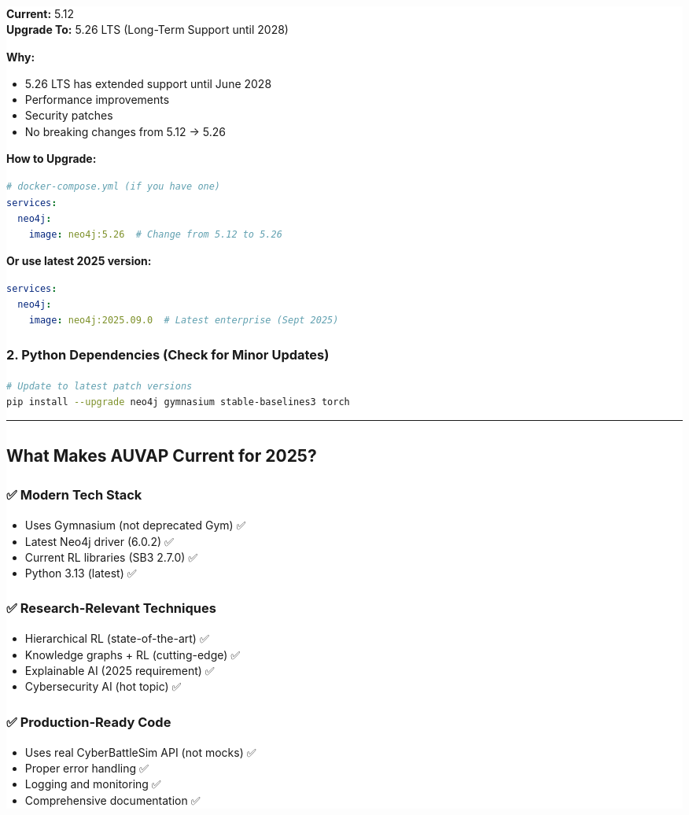 **Current:** 5.12  
**Upgrade To:** 5.26 LTS (Long-Term Support until 2028)

**Why:**
- 5.26 LTS has extended support until June 2028
- Performance improvements
- Security patches
- No breaking changes from 5.12 → 5.26

**How to Upgrade:**
```yaml
# docker-compose.yml (if you have one)
services:
  neo4j:
    image: neo4j:5.26  # Change from 5.12 to 5.26
```

**Or use latest 2025 version:**
```yaml
services:
  neo4j:
    image: neo4j:2025.09.0  # Latest enterprise (Sept 2025)
```

### 2. Python Dependencies (Check for Minor Updates)

```bash
# Update to latest patch versions
pip install --upgrade neo4j gymnasium stable-baselines3 torch
```

---

## What Makes AUVAP Current for 2025?

### ✅ **Modern Tech Stack**
- Uses Gymnasium (not deprecated Gym) ✅
- Latest Neo4j driver (6.0.2) ✅
- Current RL libraries (SB3 2.7.0) ✅
- Python 3.13 (latest) ✅

### ✅ **Research-Relevant Techniques**
- Hierarchical RL (state-of-the-art) ✅
- Knowledge graphs + RL (cutting-edge) ✅
- Explainable AI (2025 requirement) ✅
- Cybersecurity AI (hot topic) ✅

### ✅ **Production-Ready Code**
- Uses real CyberBattleSim API (not mocks) ✅
- Proper error handling ✅
- Logging and monitoring ✅
- Comprehensive documentation ✅
